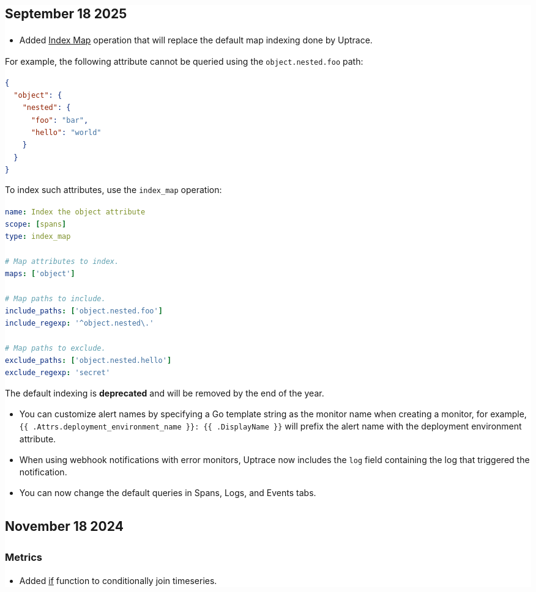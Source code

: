 ## September 18 2025

- Added [Index Map](https://uptrace.dev/features/transformations#index-map) operation that will replace the default map indexing done by Uptrace.

For example, the following attribute cannot be queried using the `object.nested.foo` path:

```json
{
  "object": {
    "nested": {
      "foo": "bar",
      "hello": "world"
    }
  }
}
```

To index such attributes, use the `index_map` operation:

```yaml
name: Index the object attribute
scope: [spans]
type: index_map

# Map attributes to index.
maps: ['object']

# Map paths to include.
include_paths: ['object.nested.foo']
include_regexp: '^object.nested\.'

# Map paths to exclude.
exclude_paths: ['object.nested.hello']
exclude_regexp: 'secret'
```

The default indexing is **deprecated** and will be removed by the end of the year.

- You can customize alert names by specifying a Go template string as the monitor name when creating a monitor, for example, `{{ .Attrs.deployment_environment_name }}: {{ .DisplayName }}` will prefix the alert name with the deployment environment attribute.

- When using webhook notifications with error monitors, Uptrace now includes the `log` field containing the log that triggered the notification.

- You can now change the default queries in Spans, Logs, and Events tabs.

## November 18 2024

### Metrics

- Added [if](https://uptrace.dev/get/querying-metrics.html#if) function to conditionally join timeseries.

